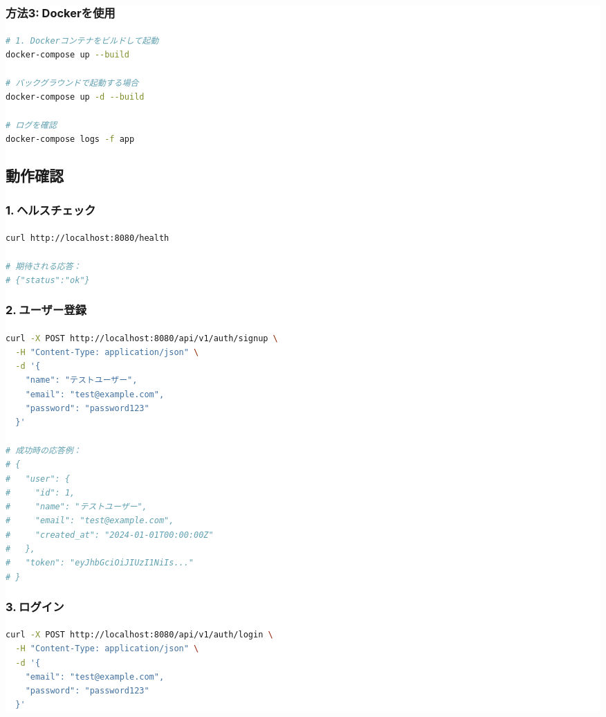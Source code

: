 ### 方法3: Dockerを使用

```bash
# 1. Dockerコンテナをビルドして起動
docker-compose up --build

# バックグラウンドで起動する場合
docker-compose up -d --build

# ログを確認
docker-compose logs -f app
```

## 動作確認

### 1. ヘルスチェック

```bash
curl http://localhost:8080/health

# 期待される応答：
# {"status":"ok"}
```

### 2. ユーザー登録

```bash
curl -X POST http://localhost:8080/api/v1/auth/signup \
  -H "Content-Type: application/json" \
  -d '{
    "name": "テストユーザー",
    "email": "test@example.com",
    "password": "password123"
  }'

# 成功時の応答例：
# {
#   "user": {
#     "id": 1,
#     "name": "テストユーザー",
#     "email": "test@example.com",
#     "created_at": "2024-01-01T00:00:00Z"
#   },
#   "token": "eyJhbGciOiJIUzI1NiIs..."
# }
```

### 3. ログイン

```bash
curl -X POST http://localhost:8080/api/v1/auth/login \
  -H "Content-Type: application/json" \
  -d '{
    "email": "test@example.com",
    "password": "password123"
  }'
```
